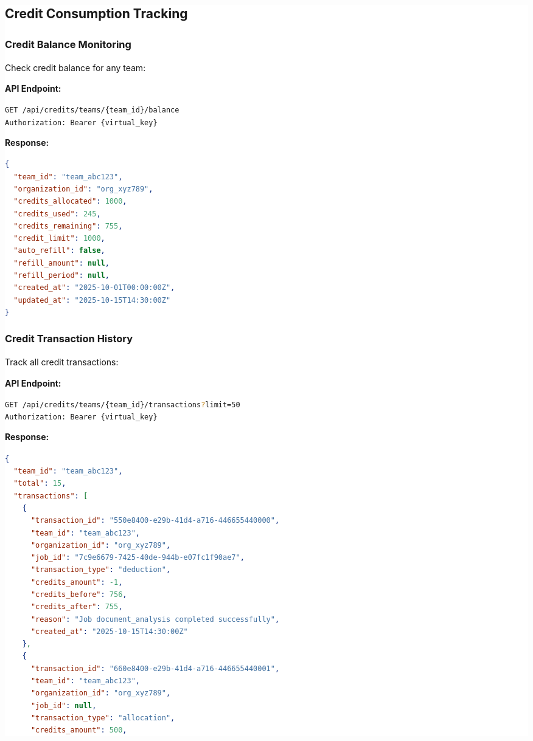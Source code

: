 ## Credit Consumption Tracking

### Credit Balance Monitoring

Check credit balance for any team:

**API Endpoint:**

```bash
GET /api/credits/teams/{team_id}/balance
Authorization: Bearer {virtual_key}
```

**Response:**

```json
{
  "team_id": "team_abc123",
  "organization_id": "org_xyz789",
  "credits_allocated": 1000,
  "credits_used": 245,
  "credits_remaining": 755,
  "credit_limit": 1000,
  "auto_refill": false,
  "refill_amount": null,
  "refill_period": null,
  "created_at": "2025-10-01T00:00:00Z",
  "updated_at": "2025-10-15T14:30:00Z"
}
```

### Credit Transaction History

Track all credit transactions:

**API Endpoint:**

```bash
GET /api/credits/teams/{team_id}/transactions?limit=50
Authorization: Bearer {virtual_key}
```

**Response:**

```json
{
  "team_id": "team_abc123",
  "total": 15,
  "transactions": [
    {
      "transaction_id": "550e8400-e29b-41d4-a716-446655440000",
      "team_id": "team_abc123",
      "organization_id": "org_xyz789",
      "job_id": "7c9e6679-7425-40de-944b-e07fc1f90ae7",
      "transaction_type": "deduction",
      "credits_amount": -1,
      "credits_before": 756,
      "credits_after": 755,
      "reason": "Job document_analysis completed successfully",
      "created_at": "2025-10-15T14:30:00Z"
    },
    {
      "transaction_id": "660e8400-e29b-41d4-a716-446655440001",
      "team_id": "team_abc123",
      "organization_id": "org_xyz789",
      "job_id": null,
      "transaction_type": "allocation",
      "credits_amount": 500,
```